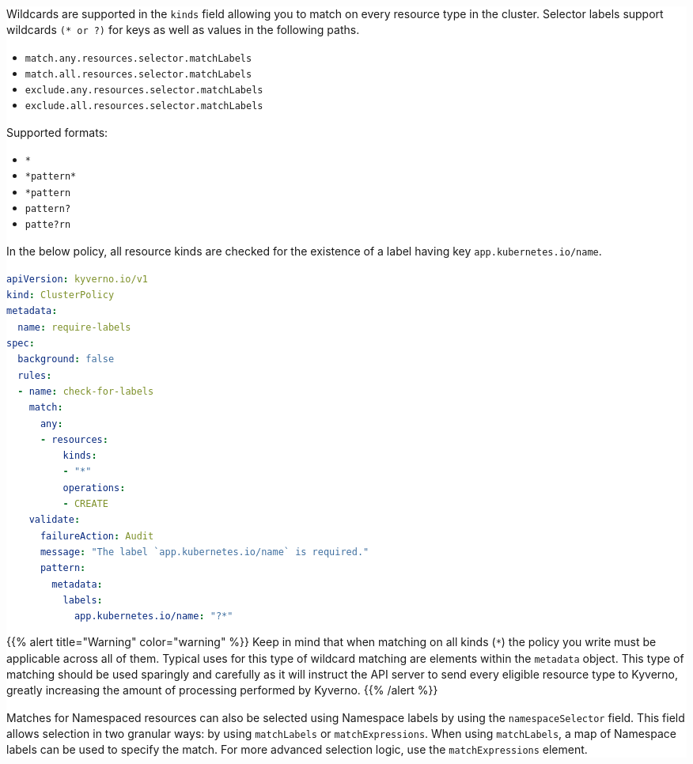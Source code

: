 Wildcards are supported in the `kinds` field allowing you to match on every resource type in the cluster. Selector labels support wildcards `(* or ?)` for keys as well as values in the following paths.

* `match.any.resources.selector.matchLabels`
* `match.all.resources.selector.matchLabels`
* `exclude.any.resources.selector.matchLabels`
* `exclude.all.resources.selector.matchLabels`

Supported formats:

* `*`
* `*pattern*`
* `*pattern`
* `pattern?`
* `patte?rn`

In the below policy, all resource kinds are checked for the existence of a label having key `app.kubernetes.io/name`.

```yaml
apiVersion: kyverno.io/v1
kind: ClusterPolicy
metadata:
  name: require-labels
spec:
  background: false
  rules:
  - name: check-for-labels
    match:
      any:
      - resources:
          kinds:
          - "*"
          operations:
          - CREATE
    validate:
      failureAction: Audit
      message: "The label `app.kubernetes.io/name` is required."
      pattern:
        metadata:
          labels:
            app.kubernetes.io/name: "?*"
```

{{% alert title="Warning" color="warning" %}}
Keep in mind that when matching on all kinds (`*`) the policy you write must be applicable across all of them. Typical uses for this type of wildcard matching are elements within the `metadata` object. This type of matching should be used sparingly and carefully as it will instruct the API server to send every eligible resource type to Kyverno, greatly increasing the amount of processing performed by Kyverno.
{{% /alert %}}

Matches for Namespaced resources can also be selected using Namespace labels by using the `namespaceSelector` field. This field allows selection in two granular ways: by using `matchLabels` or `matchExpressions`. When using `matchLabels`, a map of Namespace labels can be used to specify the match. For more advanced selection logic, use the `matchExpressions` element.
